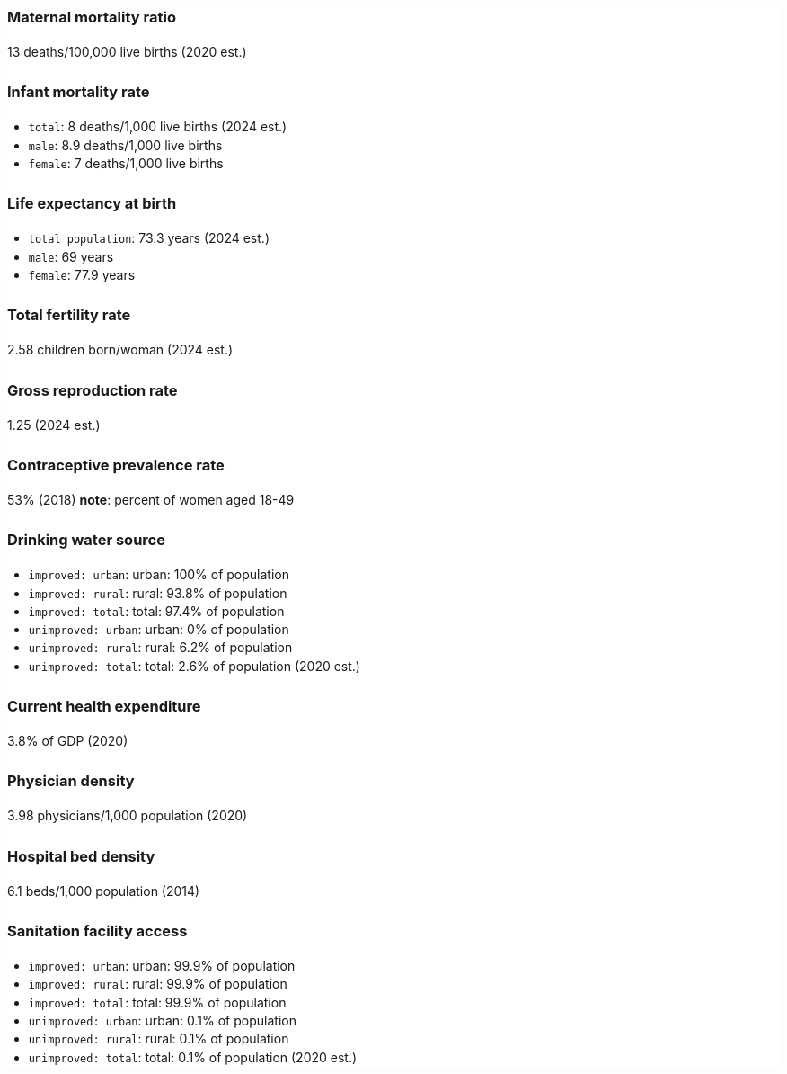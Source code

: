 ### Maternal mortality ratio
13 deaths/100,000 live births (2020 est.)

### Infant mortality rate
- `total`: 8 deaths/1,000 live births (2024 est.)
- `male`: 8.9 deaths/1,000 live births
- `female`: 7 deaths/1,000 live births

### Life expectancy at birth
- `total population`: 73.3 years (2024 est.)
- `male`: 69 years
- `female`: 77.9 years

### Total fertility rate
2.58 children born/woman (2024 est.)

### Gross reproduction rate
1.25 (2024 est.)

### Contraceptive prevalence rate
53% (2018)
**note**:  percent of women aged 18-49

### Drinking water source
- `improved: urban`: urban: 100% of population
- `improved: rural`: rural: 93.8% of population
- `improved: total`: total: 97.4% of population
- `unimproved: urban`: urban: 0% of population
- `unimproved: rural`: rural: 6.2% of population
- `unimproved: total`: total: 2.6% of population (2020 est.)

### Current health expenditure
3.8% of GDP (2020)

### Physician density
3.98 physicians/1,000 population (2020)

### Hospital bed density
6.1 beds/1,000 population (2014)

### Sanitation facility access
- `improved: urban`: urban: 99.9% of population
- `improved: rural`: rural: 99.9% of population
- `improved: total`: total: 99.9% of population
- `unimproved: urban`: urban: 0.1% of population
- `unimproved: rural`: rural: 0.1% of population
- `unimproved: total`: total: 0.1% of population (2020 est.)
